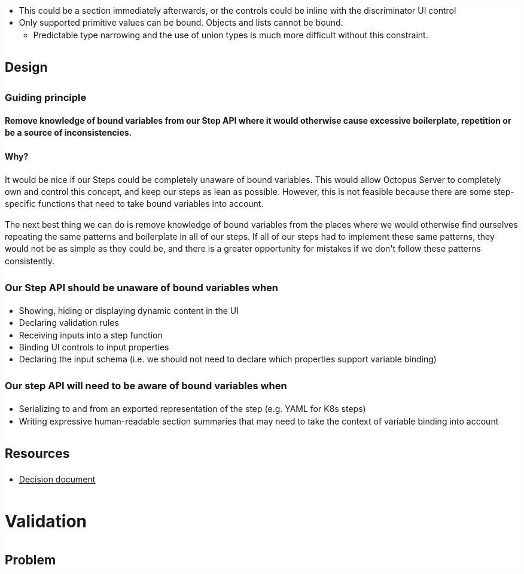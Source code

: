   - This could be a section immediately afterwards, or the controls could be inline with the discriminator UI control
- Only supported primitive values can be bound. Objects and lists cannot be bound.
  - Predictable type narrowing and the use of union types is much more difficult without this constraint.

## Design

### Guiding principle

**Remove knowledge of bound variables from our Step API where it would otherwise cause excessive boilerplate, repetition or be a source of inconsistencies.**

#### Why?

It would be nice if our Steps could be completely unaware of bound variables. This would allow Octopus Server to completely own and control this concept, and keep our steps as lean as possible. However, this is not feasible because there are some step-specific functions that need to take bound variables into account.

The next best thing we can do is remove knowledge of bound variables from the places where we would otherwise find ourselves repeating the same patterns and boilerplate in all of our steps. If all of our steps had to implement these same patterns, they would not be as simple as they could be, and there is a greater opportunity for mistakes if we don't follow these patterns consistently.

### Our Step API should be unaware of bound variables when

- Showing, hiding or displaying dynamic content in the UI
- Declaring validation rules
- Receiving inputs into a step function
- Binding UI controls to input properties
- Declaring the input schema (i.e. we should not need to declare which properties support variable binding)

### Our step API will need to be aware of bound variables when

- Serializing to and from an exported representation of the step (e.g. YAML for K8s steps)
- Writing expressive human-readable section summaries that may need to take the context of variable binding into account

## Resources

- [Decision document](https://docs.google.com/document/d/17TZBRvoIp9gHPvipdQSWQnSHtNHuFN6CpcOjzDeJRyo/edit?usp=sharing)

# Validation

## Problem
